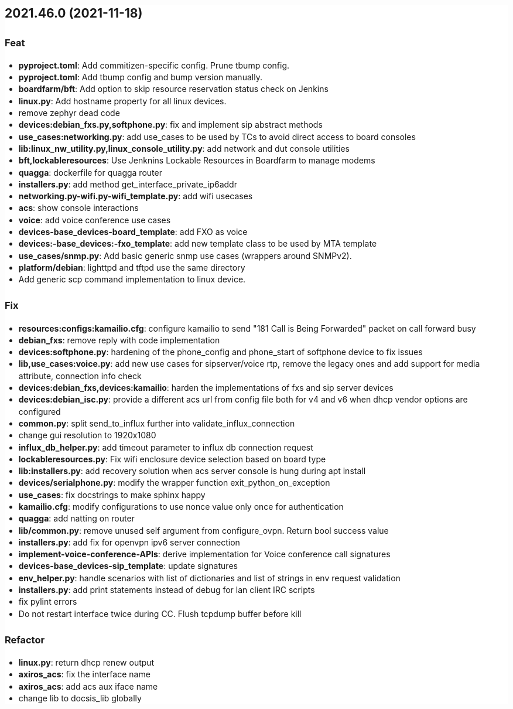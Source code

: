 ## 2021.46.0 (2021-11-18)

### Feat

- **pyproject.toml**: Add commitizen-specific config. Prune tbump config.
- **pyproject.toml**: Add tbump config and bump version manually.
- **boardfarm/bft**: Add option to skip resource reservation status check on Jenkins
- **linux.py**: Add hostname property for all linux devices.
- remove zephyr dead code
- **devices:debian_fxs.py,softphone.py**: fix and implement sip abstract methods
- **use_cases:networking.py**: add use_cases to be used by TCs to avoid direct access to board consoles
- **lib:linux_nw_utility.py,linux_console_utility.py**: add network and dut console utilities
- **bft,lockableresources**: Use Jenknins Lockable Resources in Boardfarm to manage modems
- **quagga**: dockerfile for quagga router
- **installers.py**: add method get_interface_private_ip6addr
- **networking.py-wifi.py-wifi_template.py**: add wifi usecases
- **acs**: show console interactions
- **voice**: add voice conference use cases
- **devices-base_devices-board_template**: add FXO as voice
- **devices:-base_devices:-fxo_template**: add new template class to be used by MTA template
- **use_cases/snmp.py**: Add basic generic snmp use cases (wrappers around SNMPv2).
- **platform/debian**: lighttpd and tftpd use the same directory
- Add generic scp command implementation to linux device.

### Fix

- **resources:configs:kamailio.cfg**: configure kamailio to send "181 Call is Being Forwarded" packet on call forward busy
- **debian_fxs**: remove reply with code implementation
- **devices:softphone.py**: hardening of the phone_config and phone_start of softphone device to fix issues
- **lib,use_cases:voice.py**: add new use cases for sipserver/voice rtp, remove the legacy ones and add support for media attribute, connection info check
- **devices:debian_fxs,devices:kamailio**: harden the implementations of fxs and sip server devices
- **devices:debian_isc.py**: provide a different acs url from config file both for v4 and v6 when dhcp vendor options are configured
- **common.py**: split send_to_influx further into validate_influx_connection
- change gui resolution to 1920x1080
- **influx_db_helper.py**: add timeout parameter to influx db connection request
- **lockableresources.py**: Fix wifi enclosure device selection based on board type
- **lib:installers.py**: add recovery solution when acs server console is hung during apt install
- **devices/serialphone.py**: modify the wrapper function exit_python_on_exception
- **use_cases**: fix docstrings to make sphinx happy
- **kamailio.cfg**: modify configurations to use nonce value only once for authentication
- **quagga**: add natting on router
- **lib/common.py**: remove unused self argument from configure_ovpn. Return bool success value
- **installers.py**: add fix for openvpn ipv6 server connection
- **implement-voice-conference-APIs**: derive implementation for Voice conference call signatures
- **devices-base_devices-sip_template**: update signatures
- **env_helper.py**: handle scenarios with list of dictionaries and list of strings in env request validation
- **installers.py**: add print statements instead of debug for lan client IRC scripts
- fix pylint errors
- Do not restart interface twice during CC. Flush tcpdump buffer before kill

### Refactor

- **linux.py**: return dhcp renew output
- **axiros_acs**: fix the interface name
- **axiros_acs**: add acs aux iface name
- change lib to docsis_lib globally

